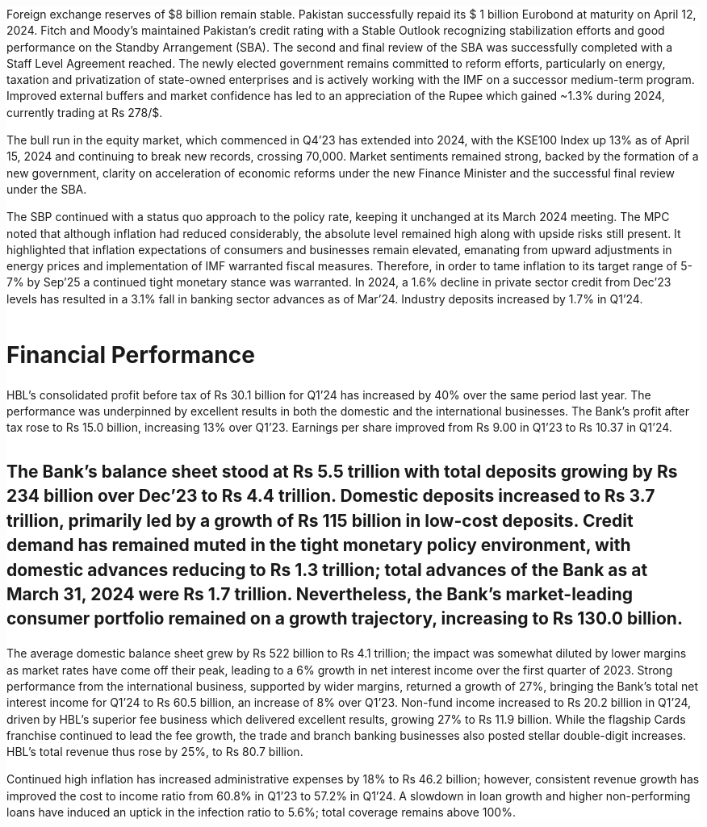 Foreign exchange reserves of $8 billion remain stable. Pakistan successfully repaid its $ 1 billion Eurobond at maturity on April 12, 2024. Fitch and Moody’s maintained Pakistan’s credit rating with a Stable Outlook recognizing stabilization efforts and good performance on the Standby Arrangement (SBA). The second and final review of the SBA was successfully completed with a Staff Level Agreement reached. The newly elected government remains committed to reform efforts, particularly on energy, taxation and privatization of state-owned enterprises and is actively working with the IMF on a successor medium-term program. Improved external buffers and market confidence has led to an appreciation of the Rupee which gained ~1.3% during 2024, currently trading at Rs 278/$.

The bull run in the equity market, which commenced in Q4’23 has extended into 2024, with the KSE100 Index up 13% as of April 15, 2024 and continuing to break new records, crossing 70,000. Market sentiments remained strong, backed by the formation of a new government, clarity on acceleration of economic reforms under the new Finance Minister and the successful final review under the SBA.

The SBP continued with a status quo approach to the policy rate, keeping it unchanged at its March 2024 meeting. The MPC noted that although inflation had reduced considerably, the absolute level remained high along with upside risks still present. It highlighted that inflation expectations of consumers and businesses remain elevated, emanating from upward adjustments in energy prices and implementation of IMF warranted fiscal measures. Therefore, in order to tame inflation to its target range of 5-7% by Sep’25 a continued tight monetary stance was warranted. In 2024, a 1.6% decline in private sector credit from Dec’23 levels has resulted in a 3.1% fall in banking sector advances as of Mar’24. Industry deposits increased by 1.7% in Q1’24.

# Financial Performance

HBL’s consolidated profit before tax of Rs 30.1 billion for Q1’24 has increased by 40% over the same period last year. The performance was underpinned by excellent results in both the domestic and the international businesses. The Bank’s profit after tax rose to Rs 15.0 billion, increasing 13% over Q1’23. Earnings per share improved from Rs 9.00 in Q1’23 to Rs 10.37 in Q1’24.

The Bank’s balance sheet stood at Rs 5.5 trillion with total deposits growing by Rs 234 billion over Dec’23 to Rs 4.4 trillion. Domestic deposits increased to Rs 3.7 trillion, primarily led by a growth of Rs 115 billion in low-cost deposits. Credit demand has remained muted in the tight monetary policy environment, with domestic advances reducing to Rs 1.3 trillion; total advances of the Bank as at March 31, 2024 were Rs 1.7 trillion. Nevertheless, the Bank’s market-leading consumer portfolio remained on a growth trajectory, increasing to Rs 130.0 billion.
---
The average domestic balance sheet grew by Rs 522 billion to Rs 4.1 trillion; the impact was somewhat diluted by lower margins as market rates have come off their peak, leading to a 6% growth in net interest income over the first quarter of 2023. Strong performance from the international business, supported by wider margins, returned a growth of 27%, bringing the Bank’s total net interest income for Q1’24 to Rs 60.5 billion, an increase of 8% over Q1’23. Non-fund income increased to Rs 20.2 billion in Q1’24, driven by HBL’s superior fee business which delivered excellent results, growing 27% to Rs 11.9 billion. While the flagship Cards franchise continued to lead the fee growth, the trade and branch banking businesses also posted stellar double-digit increases. HBL’s total revenue thus rose by 25%, to Rs 80.7 billion.

Continued high inflation has increased administrative expenses by 18% to Rs 46.2 billion; however, consistent revenue growth has improved the cost to income ratio from 60.8% in Q1’23 to 57.2% in Q1’24. A slowdown in loan growth and higher non-performing loans have induced an uptick in the infection ratio to 5.6%; total coverage remains above 100%.
